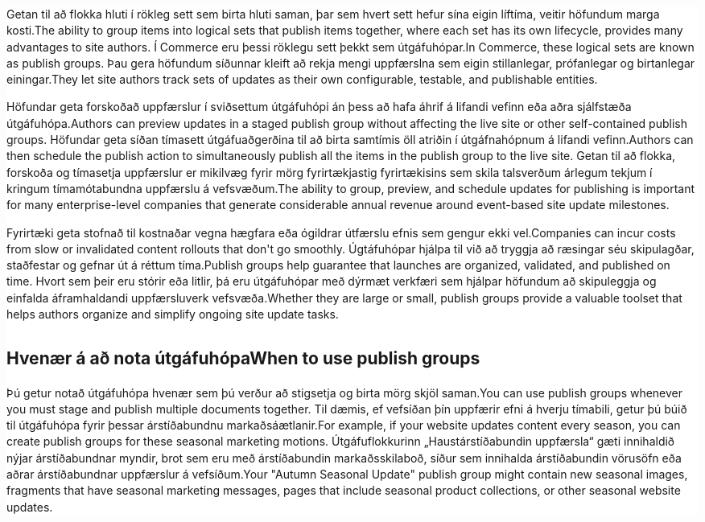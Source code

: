 <span data-ttu-id="203a7-109">Getan til að flokka hluti í rökleg sett sem birta hluti saman, þar sem hvert sett hefur sína eigin líftíma, veitir höfundum marga kosti.</span><span class="sxs-lookup"><span data-stu-id="203a7-109">The ability to group items into logical sets that publish items together, where each set has its own lifecycle, provides many advantages to site authors.</span></span> <span data-ttu-id="203a7-110">Í Commerce eru þessi röklegu sett þekkt sem útgáfuhópar.</span><span class="sxs-lookup"><span data-stu-id="203a7-110">In Commerce, these logical sets are known as publish groups.</span></span> <span data-ttu-id="203a7-111">Þau gera höfundum síðunnar kleift að rekja mengi uppfærslna sem eigin stillanlegar, prófanlegar og birtanlegar einingar.</span><span class="sxs-lookup"><span data-stu-id="203a7-111">They let site authors track sets of updates as their own configurable, testable, and publishable entities.</span></span>

<span data-ttu-id="203a7-112">Höfundar geta forskoðað uppfærslur í sviðsettum útgáfuhópi án þess að hafa áhrif á lifandi vefinn eða aðra sjálfstæða útgáfuhópa.</span><span class="sxs-lookup"><span data-stu-id="203a7-112">Authors can preview updates in a staged publish group without affecting the live site or other self-contained publish groups.</span></span> <span data-ttu-id="203a7-113">Höfundar geta síðan tímasett útgáfuaðgerðina til að birta samtímis öll atriðin í útgáfnahópnum á lifandi vefinn.</span><span class="sxs-lookup"><span data-stu-id="203a7-113">Authors can then schedule the publish action to simultaneously publish all the items in the publish group to the live site.</span></span> <span data-ttu-id="203a7-114">Getan til að flokka, forskoða og tímasetja uppfærslur er mikilvæg fyrir mörg fyrirtækjastig fyrirtækisins sem skila talsverðum árlegum tekjum í kringum tímamótabundna uppfærslu á vefsvæðum.</span><span class="sxs-lookup"><span data-stu-id="203a7-114">The ability to group, preview, and schedule updates for publishing is important for many enterprise-level companies that generate considerable annual revenue around event-based site update milestones.</span></span>

<span data-ttu-id="203a7-115">Fyrirtæki geta stofnað til kostnaðar vegna hægfara eða ógildrar útfærslu efnis sem gengur ekki vel.</span><span class="sxs-lookup"><span data-stu-id="203a7-115">Companies can incur costs from slow or invalidated content rollouts that don't go smoothly.</span></span> <span data-ttu-id="203a7-116">Úgtáfuhópar hjálpa til við að tryggja að ræsingar séu skipulagðar, staðfestar og gefnar út á réttum tíma.</span><span class="sxs-lookup"><span data-stu-id="203a7-116">Publish groups help guarantee that launches are organized, validated, and published on time.</span></span> <span data-ttu-id="203a7-117">Hvort sem þeir eru stórir eða litlir, þá eru útgáfuhópar með dýrmæt verkfæri sem hjálpar höfundum að skipuleggja og einfalda áframhaldandi uppfærsluverk vefsvæða.</span><span class="sxs-lookup"><span data-stu-id="203a7-117">Whether they are large or small, publish groups provide a valuable toolset that helps authors organize and simplify ongoing site update tasks.</span></span>

## <a name="when-to-use-publish-groups"></a><span data-ttu-id="203a7-118">Hvenær á að nota útgáfuhópa</span><span class="sxs-lookup"><span data-stu-id="203a7-118">When to use publish groups</span></span>

<span data-ttu-id="203a7-119">Þú getur notað útgáfuhópa hvenær sem þú verður að stigsetja og birta mörg skjöl saman.</span><span class="sxs-lookup"><span data-stu-id="203a7-119">You can use publish groups whenever you must stage and publish multiple documents together.</span></span> <span data-ttu-id="203a7-120">Til dæmis, ef vefsíðan þín uppfærir efni á hverju tímabili, getur þú búið til útgáfuhópa fyrir þessar árstíðabundnu markaðsáætlanir.</span><span class="sxs-lookup"><span data-stu-id="203a7-120">For example, if your website updates content every season, you can create publish groups for these seasonal marketing motions.</span></span> <span data-ttu-id="203a7-121">Útgáfuflokkurinn „Haustárstíðabundin uppfærsla“ gæti innihaldið nýjar árstíðabundnar myndir, brot sem eru með árstíðabundin markaðsskilaboð, síður sem innihalda árstíðabundin vörusöfn eða aðrar árstíðabundnar uppfærslur á vefsíðum.</span><span class="sxs-lookup"><span data-stu-id="203a7-121">Your "Autumn Seasonal Update" publish group might contain new seasonal images, fragments that have seasonal marketing messages, pages that include seasonal product collections, or other seasonal website updates.</span></span>
